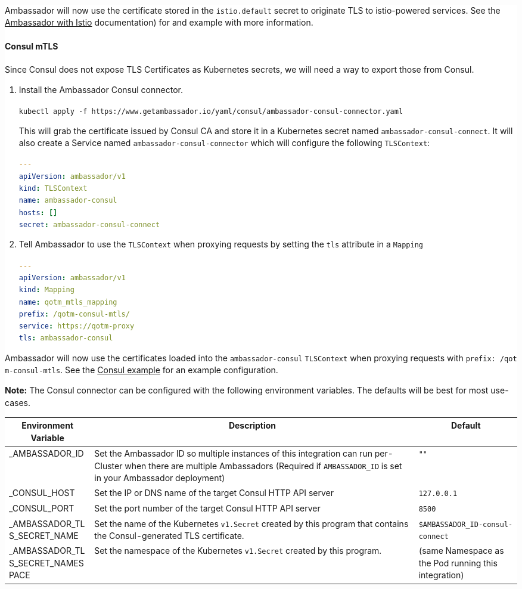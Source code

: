 Ambassador will now use the certificate stored in the `istio.default` secret to originate TLS to istio-powered services. See the [Ambassador with Istio](/user-guide/with-istio#istio-mutual-tls) documentation) for and example with more information.

#### Consul mTLS

Since Consul does not expose TLS Certificates as Kubernetes secrets, we will need a way to export those from Consul.

1. Install the Ambassador Consul connector. 

   ```
   kubectl apply -f https://www.getambassador.io/yaml/consul/ambassador-consul-connector.yaml
   ```

   This will grab the certificate issued by Consul CA and store it in a Kubernetes secret named `ambassador-consul-connect`. It will also create a Service named `ambassador-consul-connector` which will configure the following `TLSContext`:

   ```yaml
   ---
   apiVersion: ambassador/v1
   kind: TLSContext
   name: ambassador-consul
   hosts: []
   secret: ambassador-consul-connect
   ```

2. Tell Ambassador to use the `TLSContext` when proxying requests by setting the `tls` attribute in a `Mapping`

   ```yaml
   ---
   apiVersion: ambassador/v1
   kind: Mapping
   name: qotm_mtls_mapping
   prefix: /qotm-consul-mtls/
   service: https://qotm-proxy
   tls: ambassador-consul
   ```

Ambassador will now use the certificates loaded into the `ambassador-consul` `TLSContext` when proxying requests with `prefix: /qotm-consul-mtls`. See the [Consul example](/user-guide/consul#encrypted-tls) for an example configuration.

**Note:** The Consul connector can be configured with the following environment variables. The defaults will be best for most use-cases.

| Environment Variable | Description | Default |
| -------------------- | ----------- | ------- |
| \_AMBASSADOR\_ID        | Set the Ambassador ID so multiple instances of this integration can run per-Cluster when there are multiple Ambassadors (Required if `AMBASSADOR_ID` is set in your Ambassador deployment) | `""` |
| \_CONSUL\_HOST          | Set the IP or DNS name of the target Consul HTTP API server | `127.0.0.1` |
| \_CONSUL\_PORT          | Set the port number of the target Consul HTTP API server | `8500` |
| \_AMBASSADOR\_TLS\_SECRET\_NAME | Set the name of the Kubernetes `v1.Secret` created by this program that contains the Consul-generated TLS certificate. | `$AMBASSADOR_ID-consul-connect` |
| \_AMBASSADOR\_TLS\_SECRET\_NAMESPACE | Set the namespace of the Kubernetes `v1.Secret` created by this program. | (same Namespace as the Pod running this integration) |
